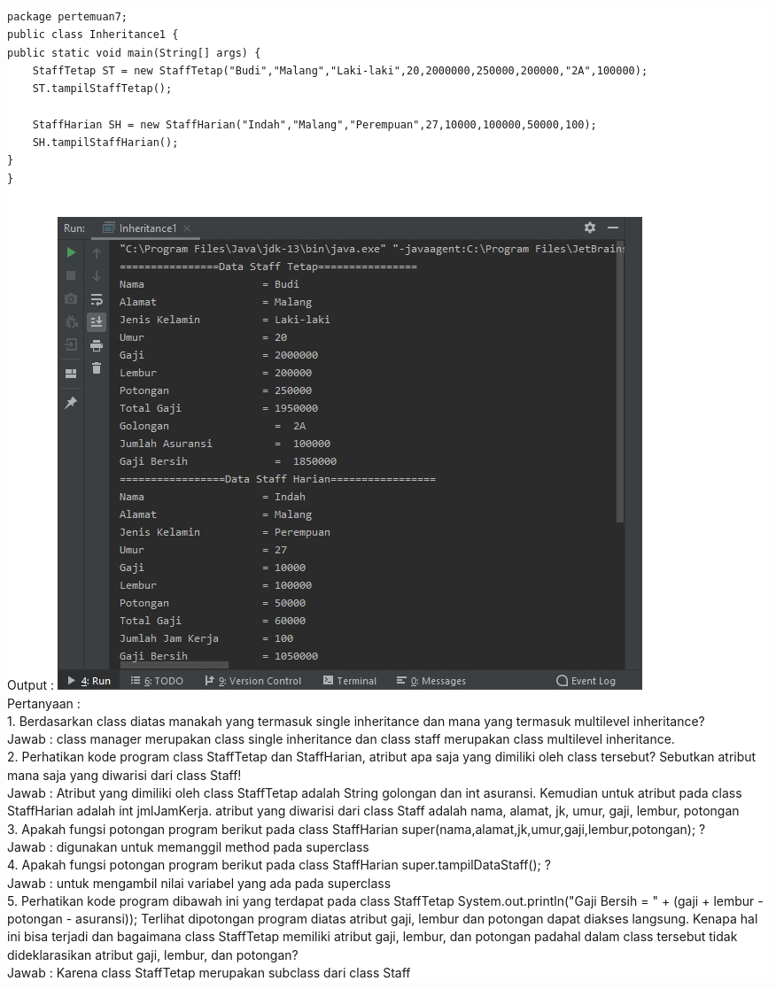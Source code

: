     package pertemuan7;
    public class Inheritance1 {
    public static void main(String[] args) {
        StaffTetap ST = new StaffTetap("Budi","Malang","Laki-laki",20,2000000,250000,200000,"2A",100000);
        ST.tampilStaffTetap();

        StaffHarian SH = new StaffHarian("Indah","Malang","Perempuan",27,10000,100000,50000,100);
        SH.tampilStaffHarian();
    }
    }
 <br>
 Output :
 <img src="./Percobaan2.jpg"/>
 <br>Pertanyaan :
 <br>1. Berdasarkan class diatas manakah yang termasuk single inheritance dan mana yang termasuk multilevel inheritance?
<br> Jawab : class manager merupakan class single inheritance dan class staff merupakan class multilevel inheritance.
<br>2. Perhatikan kode program class StaffTetap dan StaffHarian, atribut apa saja yang dimiliki oleh class tersebut? Sebutkan atribut mana saja yang diwarisi dari class Staff!
<br> Jawab : Atribut yang dimiliki oleh class StaffTetap adalah String golongan dan int asuransi. Kemudian untuk atribut pada class StaffHarian adalah int jmlJamKerja. atribut yang diwarisi dari class Staff adalah nama, alamat, jk, umur, gaji, lembur, potongan
<br>3. Apakah fungsi potongan program berikut pada class StaffHarian super(nama,alamat,jk,umur,gaji,lembur,potongan); ?
<br> Jawab : digunakan untuk memanggil method pada superclass
<br>4. Apakah fungsi potongan program berikut pada class StaffHarian super.tampilDataStaff(); ?
<br> Jawab : untuk mengambil nilai variabel yang ada pada superclass
<br>5. Perhatikan kode program dibawah ini yang terdapat pada class StaffTetap System.out.println("Gaji Bersih =  " + (gaji + lembur - potongan - asuransi)); Terlihat dipotongan program diatas atribut gaji, lembur dan potongan dapat diakses langsung. Kenapa hal ini bisa terjadi dan bagaimana class StaffTetap memiliki atribut gaji, lembur, dan potongan padahal dalam class tersebut tidak dideklarasikan atribut gaji, lembur, dan potongan?
<br> Jawab : Karena class StaffTetap merupakan subclass dari class Staff
<br>
